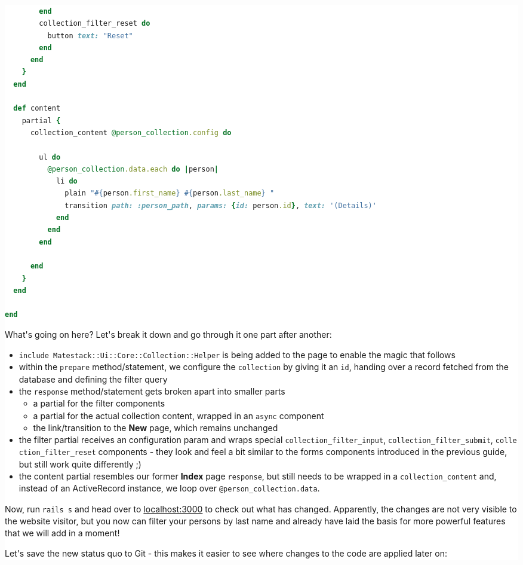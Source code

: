 ```ruby
        end
        collection_filter_reset do
          button text: "Reset"
        end
      end
    }
  end

  def content
    partial {
      collection_content @person_collection.config do

        ul do
          @person_collection.data.each do |person|
            li do
              plain "#{person.first_name} #{person.last_name} "
              transition path: :person_path, params: {id: person.id}, text: '(Details)'
            end
          end
        end

      end
    }
  end

end
```

What's going on here? Let's break it down and go through it one part after another:
- `include Matestack::Ui::Core::Collection::Helper` is being added to the page to enable the magic that follows
- within the `prepare` method/statement, we configure the `collection` by giving it an `id`, handing over a record fetched from the database and defining the filter query
- the `response` method/statement gets broken apart into smaller parts
  - a partial for the filter components
  - a partial for the actual collection content, wrapped in an `async` component
  - the link/transition to the **New** page, which remains unchanged
- the filter partial receives an configuration param and wraps special `collection_filter_input`, `collection_filter_submit`, `collection_filter_reset` components - they look and feel a bit similar to the forms components introduced in the previous guide, but still work quite differently ;)
- the content partial resembles our former **Index** page `response`, but still needs to be wrapped in a `collection_content` and, instead of an ActiveRecord instance, we loop over `@person_collection.data`.

Now, run `rails s` and head over to [localhost:3000](http://localhost:3000/) to check out what has changed. Apparently, the changes are not very visible to the website visitor, but you now can filter your persons by last name and already have laid the basis for more powerful features that we will add in a moment!

Let's save the new status quo to Git - this makes it easier to see where changes to the code are applied later on:

